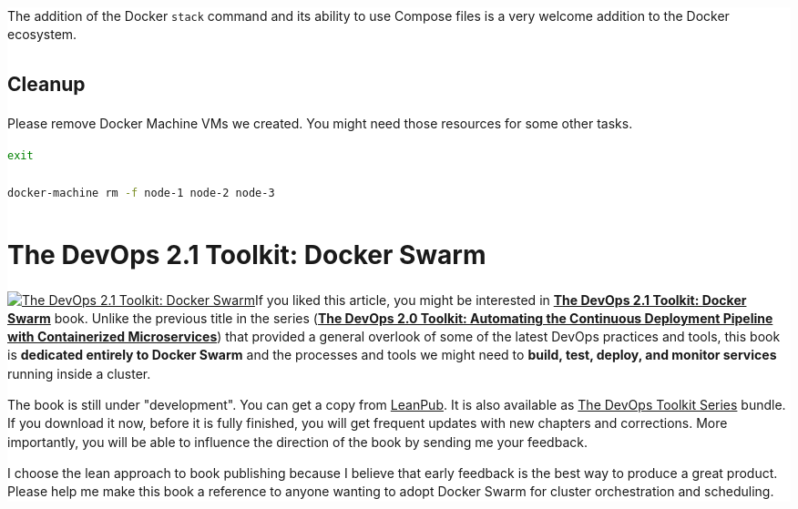 The addition of the Docker `stack` command and its ability to use Compose files is a very welcome addition to the Docker ecosystem.

## Cleanup

Please remove Docker Machine VMs we created. You might need those resources for some other tasks.

```bash
exit

docker-machine rm -f node-1 node-2 node-3
```

# The DevOps 2.1 Toolkit: Docker Swarm

<a href="https://leanpub.com/the-devops-2-1-toolkit"><img src="https://technologyconversations.files.wordpress.com/2016/09/cover-ebook-small.png?w=287" alt="The DevOps 2.1 Toolkit: Docker Swarm" width="287" height="300" class="alignright size-medium wp-image-3383" /></a>If you liked this article, you might be interested in **[The DevOps 2.1 Toolkit: Docker Swarm](https://leanpub.com/the-devops-2-1-toolkit)** book. Unlike the previous title in the series (**[The DevOps 2.0 Toolkit: Automating the Continuous Deployment Pipeline with Containerized Microservices](http://www.amazon.com/dp/B01BJ4V66M)**) that provided a general overlook of some of the latest DevOps practices and tools, this book is **dedicated entirely to Docker Swarm** and the processes and tools we might need to **build, test, deploy, and monitor services** running inside a cluster.

The book is still under "development". You can get a copy from [LeanPub](https://leanpub.com/the-devops-2-1-toolkit).  It is also available as [The DevOps Toolkit Series](https://leanpub.com/b/thedevopstoolkitseries) bundle. If you download it now, before it is fully finished, you will get frequent updates with new chapters and corrections. More importantly, you will be able to influence the direction of the book by sending me your feedback.

I choose the lean approach to book publishing because I believe that early feedback is the best way to produce a great product. Please help me make this book a reference to anyone wanting to adopt Docker Swarm for cluster orchestration and scheduling.